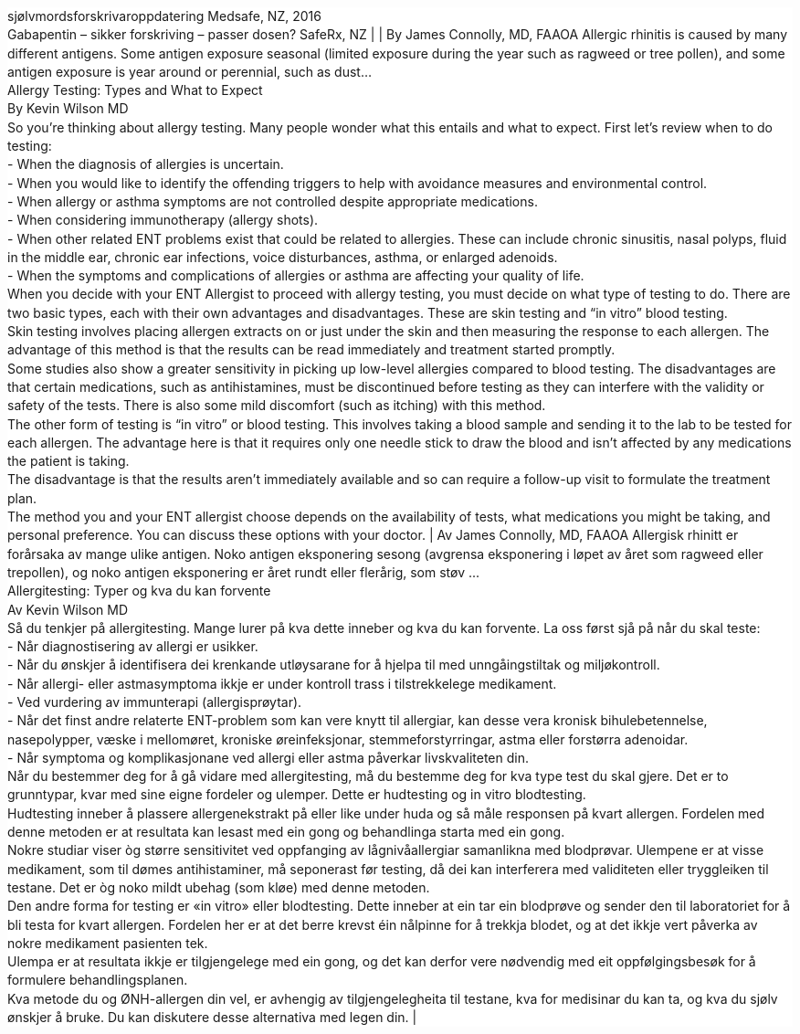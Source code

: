 sjølvmordsforskrivaroppdatering Medsafe, NZ, 2016<br/>Gabapentin – sikker forskriving – passer dosen? SafeRx, NZ |
| By James Connolly, MD, FAAOA Allergic rhinitis is caused by many different antigens. Some antigen exposure seasonal (limited exposure during the year such as ragweed or tree pollen), and some antigen exposure is year around or perennial, such as dust…<br/>Allergy Testing: Types and What to Expect<br/>By Kevin Wilson MD<br/>So you’re thinking about allergy testing. Many people wonder what this entails and what to expect. First let’s review when to do testing:<br/>- When the diagnosis of allergies is uncertain.<br/>- When you would like to identify the offending triggers to help with avoidance measures and environmental control.<br/>- When allergy or asthma symptoms are not controlled despite appropriate medications.<br/>- When considering immunotherapy (allergy shots).<br/>- When other related ENT problems exist that could be related to allergies. These can include chronic sinusitis, nasal polyps, fluid in the middle ear, chronic ear infections, voice disturbances, asthma, or enlarged adenoids.<br/>- When the symptoms and complications of allergies or asthma are affecting your quality of life.<br/>When you decide with your ENT Allergist to proceed with allergy testing, you must decide on what type of testing to do. There are two basic types, each with their own advantages and disadvantages. These are skin testing and “in vitro” blood testing.<br/>Skin testing involves placing allergen extracts on or just under the skin and then measuring the response to each allergen. The advantage of this method is that the results can be read immediately and treatment started promptly.<br/>Some studies also show a greater sensitivity in picking up low-level allergies compared to blood testing. The disadvantages are that certain medications, such as antihistamines, must be discontinued before testing as they can interfere with the validity or safety of the tests. There is also some mild discomfort (such as itching) with this method.<br/>The other form of testing is “in vitro” or blood testing. This involves taking a blood sample and sending it to the lab to be tested for each allergen. The advantage here is that it requires only one needle stick to draw the blood and isn’t affected by any medications the patient is taking.<br/>The disadvantage is that the results aren’t immediately available and so can require a follow-up visit to formulate the treatment plan.<br/>The method you and your ENT allergist choose depends on the availability of tests, what medications you might be taking, and personal preference. You can discuss these options with your doctor. | Av James Connolly, MD, FAAOA Allergisk rhinitt er forårsaka av mange ulike antigen. Noko antigen eksponering sesong (avgrensa eksponering i løpet av året som ragweed eller trepollen), og noko antigen eksponering er året rundt eller flerårig, som støv ...<br/>Allergitesting: Typer og kva du kan forvente<br/>Av Kevin Wilson MD<br/>Så du tenkjer på allergitesting. Mange lurer på kva dette inneber og kva du kan forvente. La oss først sjå på når du skal teste:<br/>- Når diagnostisering av allergi er usikker.<br/>- Når du ønskjer å identifisera dei krenkande utløysarane for å hjelpa til med unngåingstiltak og miljøkontroll.<br/>- Når allergi- eller astmasymptoma ikkje er under kontroll trass i tilstrekkelege medikament.<br/>- Ved vurdering av immunterapi (allergisprøytar).<br/>- Når det finst andre relaterte ENT-problem som kan vere knytt til allergiar, kan desse vera kronisk bihulebetennelse, nasepolypper, væske i mellomøret, kroniske øreinfeksjonar, stemmeforstyrringar, astma eller forstørra adenoidar.<br/>- Når symptoma og komplikasjonane ved allergi eller astma påverkar livskvaliteten din.<br/>Når du bestemmer deg for å gå vidare med allergitesting, må du bestemme deg for kva type test du skal gjere. Det er to grunntypar, kvar med sine eigne fordeler og ulemper. Dette er hudtesting og in vitro blodtesting.<br/>Hudtesting inneber å plassere allergenekstrakt på eller like under huda og så måle responsen på kvart allergen. Fordelen med denne metoden er at resultata kan lesast med ein gong og behandlinga starta med ein gong.<br/>Nokre studiar viser òg større sensitivitet ved oppfanging av lågnivåallergiar samanlikna med blodprøvar. Ulempene er at visse medikament, som til dømes antihistaminer, må seponerast før testing, då dei kan interferera med validiteten eller tryggleiken til testane. Det er òg noko mildt ubehag (som kløe) med denne metoden.<br/>Den andre forma for testing er «in vitro» eller blodtesting. Dette inneber at ein tar ein blodprøve og sender den til laboratoriet for å bli testa for kvart allergen. Fordelen her er at det berre krevst éin nålpinne for å trekkja blodet, og at det ikkje vert påverka av nokre medikament pasienten tek.<br/>Ulempa er at resultata ikkje er tilgjengelege med ein gong, og det kan derfor vere nødvendig med eit oppfølgingsbesøk for å formulere behandlingsplanen.<br/>Kva metode du og ØNH-allergen din vel, er avhengig av tilgjengelegheita til testane, kva for medisinar du kan ta, og kva du sjølv ønskjer å bruke. Du kan diskutere desse alternativa med legen din. |